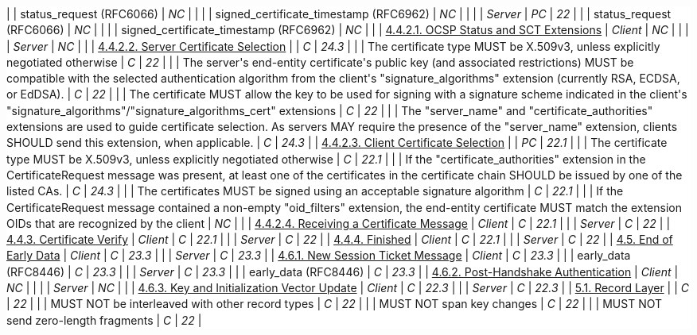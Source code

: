 |  | status_request (RFC6066) | *NC* |  |
|  | signed_certificate_timestamp (RFC6962) | *NC* |  |
|  | *Server* | *PC* | *22* |
|  | status_request (RFC6066) | *NC* |  |
|  | signed_certificate_timestamp (RFC6962) | *NC* |  |
| [4\.4.2.1. OCSP Status and SCT Extensions](https://tools.ietf.org/html/rfc8446#section-4.4.2.1) | *Client* | *NC* |  |
|  | *Server* | *NC* |  |
| [4\.4.2.2. Server Certificate Selection](https://tools.ietf.org/html/rfc8446#section-4.4.2.2) |  | *C* | *24\.3* |
|  | The certificate type MUST be X.509v3, unless explicitly negotiated otherwise | *C* | *22* |
|  | The server's end-entity certificate's public key (and associated restrictions) MUST be compatible with the selected authentication algorithm from the client's "signature_algorithms" extension (currently RSA, ECDSA, or EdDSA). | *C* | *22* |
|  | The certificate MUST allow the key to be used for signing with a signature scheme indicated in the client's "signature_algorithms"/"signature_algorithms_cert" extensions | *C* | *22* |
|  | The "server_name" and "certificate_authorities" extensions are used to guide certificate selection. As servers MAY require the presence of the "server_name" extension, clients SHOULD send this extension, when applicable. | *C* | *24\.3* |
| [4\.4.2.3. Client Certificate Selection](https://tools.ietf.org/html/rfc8446#section-4.4.2.3) |  | *PC* | *22\.1* |
|  | The certificate type MUST be X.509v3, unless explicitly negotiated otherwise | *C* | *22\.1* |
|  | If the "certificate_authorities" extension in the CertificateRequest message was present, at least one of the certificates in the certificate chain SHOULD be issued by one of the listed CAs. | *C* | *24\.3* |
|  | The certificates MUST be signed using an acceptable signature algorithm | *C* | *22\.1* |
|  | If the CertificateRequest message contained a non-empty "oid_filters" extension, the end-entity certificate MUST match the extension OIDs that are recognized by the client | *NC* |  |
| [4\.4.2.4. Receiving a Certificate Message](https://tools.ietf.org/html/rfc8446#section-4.4.2.4) | *Client* | *C* | *22\.1* |
|  | *Server* | *C* | *22* |
| [4\.4.3. Certificate Verify](https://tools.ietf.org/html/rfc8446#section-4.4.3) | *Client* | *C* | *22\.1* |
|  | *Server* | *C* | *22* |
| [4\.4.4. Finished](https://tools.ietf.org/html/rfc8446#section-4.4.4) | *Client* | *C* | *22\.1* |
|  | *Server* | *C* | *22* |
| [4\.5. End of Early Data](https://tools.ietf.org/html/rfc8446#section-4.5) | *Client* | *C* | *23\.3* |
|  | *Server* | *C* | *23\.3* |
| [4\.6.1. New Session Ticket Message](https://tools.ietf.org/html/rfc8446#section-4.6.1) | *Client* | *C* | *23\.3* |
|  | early_data (RFC8446) | *C* | *23\.3* |
|  | *Server* | *C* | *23\.3* |
|  | early_data (RFC8446) | *C* | *23\.3* |
| [4\.6.2. Post-Handshake Authentication](https://tools.ietf.org/html/rfc8446#section-4.6.2) | *Client* | *NC* |  |
|  | *Server* | *NC* |  |
| [4\.6.3. Key and Initialization Vector Update](https://tools.ietf.org/html/rfc8446#section-4.6.3) | *Client* | *C* | *22\.3* |
|  | *Server* | *C* | *22\.3* |
| [5\.1. Record Layer](https://tools.ietf.org/html/rfc8446#section-5.1) |  | *C* | *22* |
|  | MUST NOT be interleaved with other record types | *C* | *22* |
|  | MUST NOT span key changes | *C* | *22* |
|  | MUST NOT send zero-length fragments | *C* | *22* |
